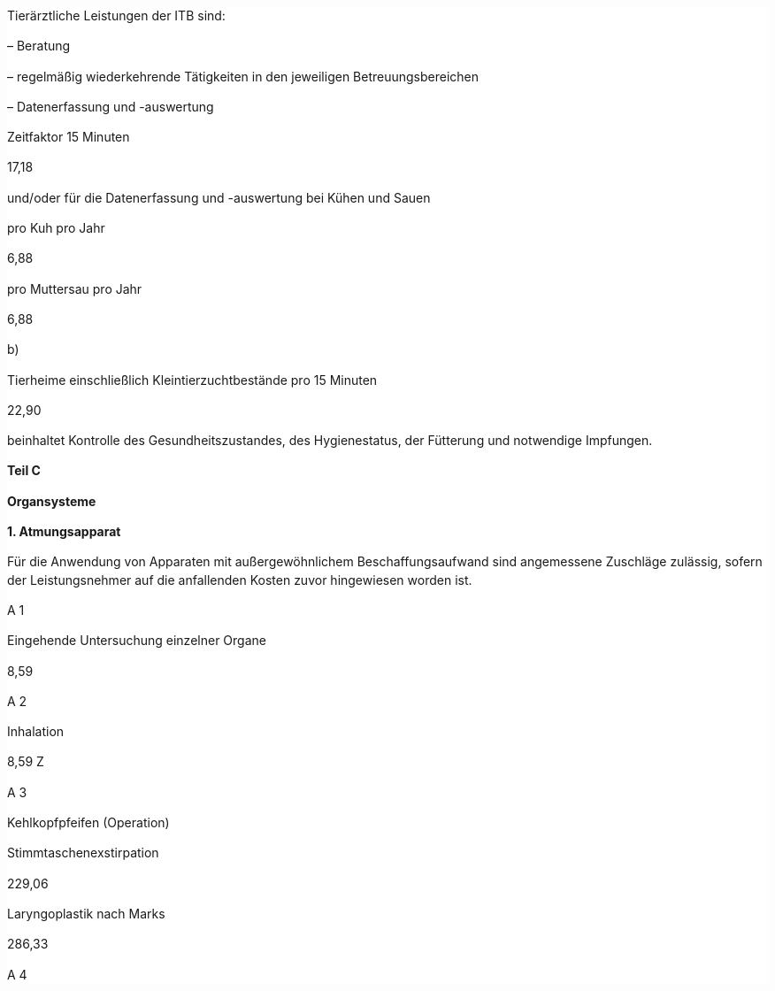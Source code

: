 Tierärztliche Leistungen der ITB sind:

– Beratung

– regelmäßig wiederkehrende Tätigkeiten in den jeweiligen Betreuungsbereichen

– Datenerfassung und -auswertung

Zeitfaktor 15 Minuten

17,18

und/oder für die Datenerfassung und -auswertung bei Kühen und Sauen

pro Kuh pro Jahr

6,88

pro Muttersau pro Jahr

6,88

b)

Tierheime einschließlich Kleintierzuchtbestände pro 15 Minuten

22,90

beinhaltet Kontrolle des Gesundheitszustandes, des Hygienestatus, der Fütterung und notwendige Impfungen.

**Teil C**

**Organsysteme**

**1. Atmungsapparat**

Für die Anwendung von Apparaten mit außergewöhnlichem Beschaffungsaufwand sind angemessene Zuschläge zulässig, sofern der Leistungsnehmer auf die anfallenden Kosten zuvor hingewiesen worden ist.

A 1

Eingehende Untersuchung einzelner Organe

8,59

A 2

Inhalation

8,59 Z

A 3

Kehlkopfpfeifen (Operation)

Stimmtaschenexstirpation

229,06

Laryngoplastik nach Marks

286,33

A 4
